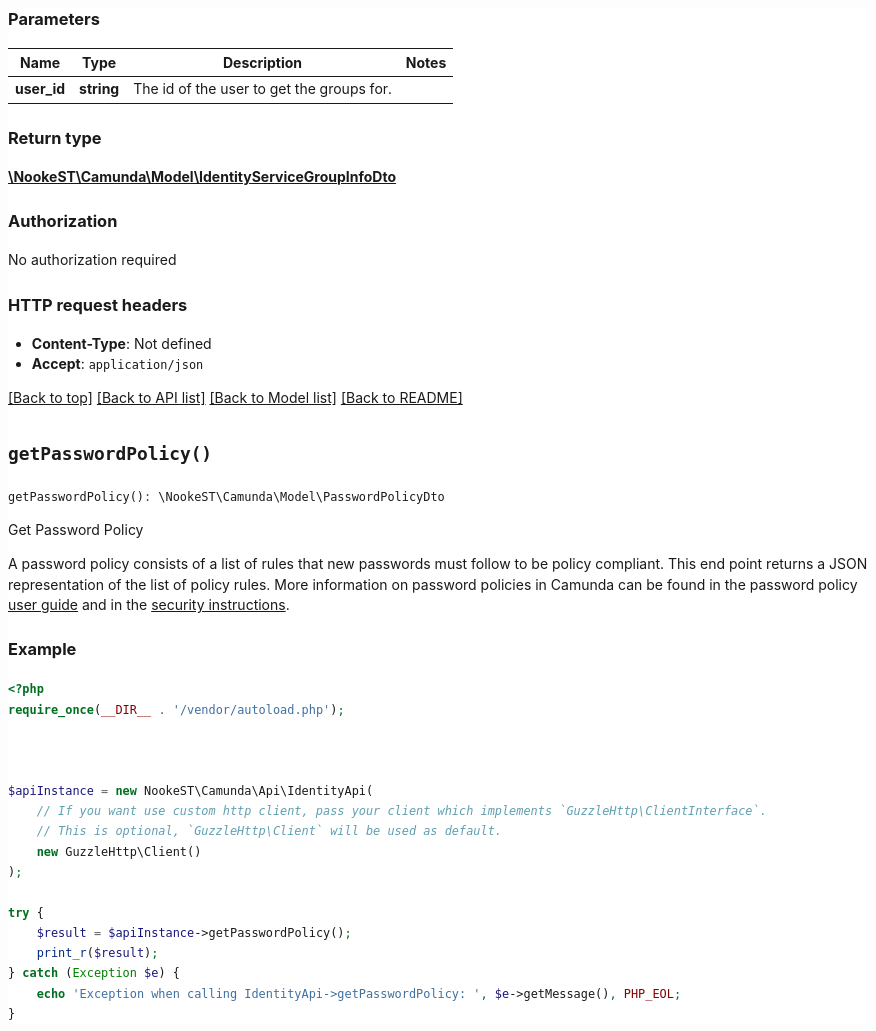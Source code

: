 ### Parameters

Name | Type | Description  | Notes
------------- | ------------- | ------------- | -------------
 **user_id** | **string**| The id of the user to get the groups for. |

### Return type

[**\NookeST\Camunda\Model\IdentityServiceGroupInfoDto**](../Model/IdentityServiceGroupInfoDto.md)

### Authorization

No authorization required

### HTTP request headers

- **Content-Type**: Not defined
- **Accept**: `application/json`

[[Back to top]](#) [[Back to API list]](../../README.md#endpoints)
[[Back to Model list]](../../README.md#models)
[[Back to README]](../../README.md)

## `getPasswordPolicy()`

```php
getPasswordPolicy(): \NookeST\Camunda\Model\PasswordPolicyDto
```

Get Password Policy

A password policy consists of a list of rules that new passwords must follow to be policy compliant. This end point returns a JSON representation of the list of policy rules. More information on password policies in Camunda can be found in the password policy [user guide](https://docs.camunda.org/manual/7.15/user-guide/process-engine/password-policy/) and in the [security instructions](https://docs.camunda.org/manual/7.15/user-guide/security/).

### Example

```php
<?php
require_once(__DIR__ . '/vendor/autoload.php');



$apiInstance = new NookeST\Camunda\Api\IdentityApi(
    // If you want use custom http client, pass your client which implements `GuzzleHttp\ClientInterface`.
    // This is optional, `GuzzleHttp\Client` will be used as default.
    new GuzzleHttp\Client()
);

try {
    $result = $apiInstance->getPasswordPolicy();
    print_r($result);
} catch (Exception $e) {
    echo 'Exception when calling IdentityApi->getPasswordPolicy: ', $e->getMessage(), PHP_EOL;
}
```
